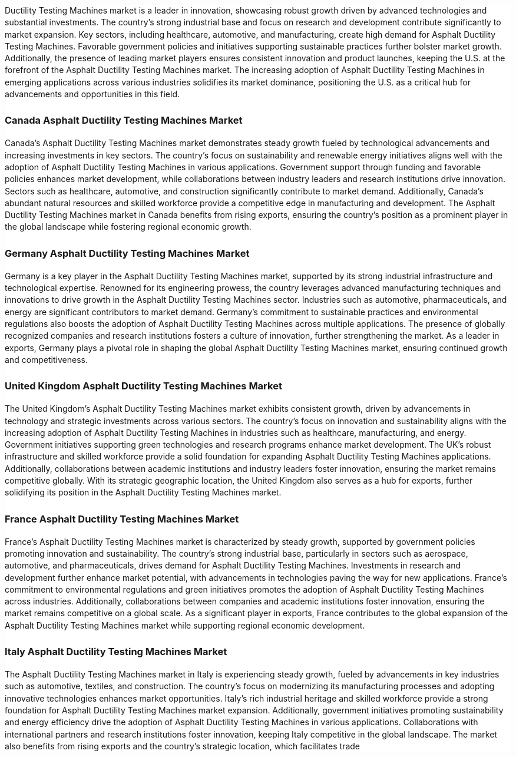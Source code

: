 Ductility Testing Machines market is a leader in innovation, showcasing robust growth driven by advanced technologies and substantial investments. The country&rsquo;s strong industrial base and focus on research and development contribute significantly to market expansion. Key sectors, including healthcare, automotive, and manufacturing, create high demand for Asphalt Ductility Testing Machines. Favorable government policies and initiatives supporting sustainable practices further bolster market growth. Additionally, the presence of leading market players ensures consistent innovation and product launches, keeping the U.S. at the forefront of the Asphalt Ductility Testing Machines market. The increasing adoption of Asphalt Ductility Testing Machines in emerging applications across various industries solidifies its market dominance, positioning the U.S. as a critical hub for advancements and opportunities in this field.</p><h3>Canada Asphalt Ductility Testing Machines Market</h3><p>Canada&rsquo;s Asphalt Ductility Testing Machines market demonstrates steady growth fueled by technological advancements and increasing investments in key sectors. The country&rsquo;s focus on sustainability and renewable energy initiatives aligns well with the adoption of Asphalt Ductility Testing Machines in various applications. Government support through funding and favorable policies enhances market development, while collaborations between industry leaders and research institutions drive innovation. Sectors such as healthcare, automotive, and construction significantly contribute to market demand. Additionally, Canada&rsquo;s abundant natural resources and skilled workforce provide a competitive edge in manufacturing and development. The Asphalt Ductility Testing Machines market in Canada benefits from rising exports, ensuring the country&rsquo;s position as a prominent player in the global landscape while fostering regional economic growth.</p><h3>Germany Asphalt Ductility Testing Machines Market</h3><p>Germany is a key player in the Asphalt Ductility Testing Machines market, supported by its strong industrial infrastructure and technological expertise. Renowned for its engineering prowess, the country leverages advanced manufacturing techniques and innovations to drive growth in the Asphalt Ductility Testing Machines sector. Industries such as automotive, pharmaceuticals, and energy are significant contributors to market demand. Germany&rsquo;s commitment to sustainable practices and environmental regulations also boosts the adoption of Asphalt Ductility Testing Machines across multiple applications. The presence of globally recognized companies and research institutions fosters a culture of innovation, further strengthening the market. As a leader in exports, Germany plays a pivotal role in shaping the global Asphalt Ductility Testing Machines market, ensuring continued growth and competitiveness.</p><h3>United Kingdom Asphalt Ductility Testing Machines Market</h3><p>The United Kingdom&rsquo;s Asphalt Ductility Testing Machines market exhibits consistent growth, driven by advancements in technology and strategic investments across various sectors. The country&rsquo;s focus on innovation and sustainability aligns with the increasing adoption of Asphalt Ductility Testing Machines in industries such as healthcare, manufacturing, and energy. Government initiatives supporting green technologies and research programs enhance market development. The UK&rsquo;s robust infrastructure and skilled workforce provide a solid foundation for expanding Asphalt Ductility Testing Machines applications. Additionally, collaborations between academic institutions and industry leaders foster innovation, ensuring the market remains competitive globally. With its strategic geographic location, the United Kingdom also serves as a hub for exports, further solidifying its position in the Asphalt Ductility Testing Machines market.</p><h3>France Asphalt Ductility Testing Machines Market</h3><p>France&rsquo;s Asphalt Ductility Testing Machines market is characterized by steady growth, supported by government policies promoting innovation and sustainability. The country&rsquo;s strong industrial base, particularly in sectors such as aerospace, automotive, and pharmaceuticals, drives demand for Asphalt Ductility Testing Machines. Investments in research and development further enhance market potential, with advancements in technologies paving the way for new applications. France&rsquo;s commitment to environmental regulations and green initiatives promotes the adoption of Asphalt Ductility Testing Machines across industries. Additionally, collaborations between companies and academic institutions foster innovation, ensuring the market remains competitive on a global scale. As a significant player in exports, France contributes to the global expansion of the Asphalt Ductility Testing Machines market while supporting regional economic development.</p><h3>Italy Asphalt Ductility Testing Machines Market</h3><p>The Asphalt Ductility Testing Machines market in Italy is experiencing steady growth, fueled by advancements in key industries such as automotive, textiles, and construction. The country&rsquo;s focus on modernizing its manufacturing processes and adopting innovative technologies enhances market opportunities. Italy&rsquo;s rich industrial heritage and skilled workforce provide a strong foundation for Asphalt Ductility Testing Machines market expansion. Additionally, government initiatives promoting sustainability and energy efficiency drive the adoption of Asphalt Ductility Testing Machines in various applications. Collaborations with international partners and research institutions foster innovation, keeping Italy competitive in the global landscape. The market also benefits from rising exports and the country&rsquo;s strategic location, which facilitates trade